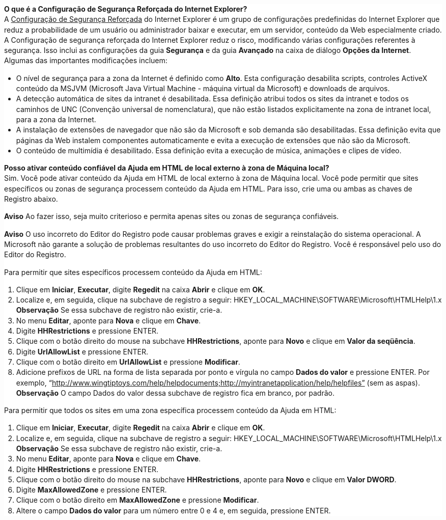**O que é a Configuração de Segurança Reforçada do Internet Explorer?**  
A [Configuração de Segurança Reforçada](http://msdn.microsoft.com/library/default.asp?url=/workshop/security/szone/overview/esc_changes.asp) do Internet Explorer é um grupo de configurações predefinidas do Internet Explorer que reduz a probabilidade de um usuário ou administrador baixar e executar, em um servidor, conteúdo da Web especialmente criado. A Configuração de segurança reforçada do Internet Explorer reduz o risco, modificando várias configurações referentes à segurança. Isso inclui as configurações da guia **Segurança** e da guia **Avançado** na caixa de diálogo **Opções da Internet**. Algumas das importantes modificações incluem:

-   O nível de segurança para a zona da Internet é definido como **Alto**. Esta configuração desabilita scripts, controles ActiveX conteúdo da MSJVM (Microsoft Java Virtual Machine - máquina virtual da Microsoft) e downloads de arquivos.
-   A detecção automática de sites da intranet é desabilitada. Essa definição atribui todos os sites da intranet e todos os caminhos de UNC (Convenção universal de nomenclatura), que não estão listados explicitamente na zona de intranet local, para a zona da Internet.
-   A instalação de extensões de navegador que não são da Microsoft e sob demanda são desabilitadas. Essa definição evita que páginas da Web instalem componentes automaticamente e evita a execução de extensões que não são da Microsoft.
-   O conteúdo de multimídia é desabilitado. Essa definição evita a execução de música, animações e clipes de vídeo.

**Posso ativar conteúdo confiável da Ajuda em HTML de local externo à zona de Máquina local?**  
Sim. Você pode ativar conteúdo da Ajuda em HTML de local externo à zona de Máquina local. Você pode permitir que sites específicos ou zonas de segurança processem conteúdo da Ajuda em HTML. Para isso, crie uma ou ambas as chaves de Registro abaixo.

**Aviso** Ao fazer isso, seja muito criterioso e permita apenas sites ou zonas de segurança confiáveis.

**Aviso** O uso incorreto do Editor do Registro pode causar problemas graves e exigir a reinstalação do sistema operacional. A Microsoft não garante a solução de problemas resultantes do uso incorreto do Editor do Registro. Você é responsável pelo uso do Editor do Registro.

Para permitir que sites específicos processem conteúdo da Ajuda em HTML:

1.  Clique em **Iniciar**, **Executar**, digite **Regedit** na caixa **Abrir** e clique em **OK**.
2.  Localize e, em seguida, clique na subchave de registro a seguir:
    HKEY\_LOCAL\_MACHINE\\SOFTWARE\\Microsoft\\HTMLHelp\\1.x
    **Observação** Se essa subchave de registro não existir, crie-a.
3.  No menu **Editar**, aponte para **Nova** e clique em **Chave**.
4.  Digite **HHRestrictions** e pressione ENTER.
5.  Clique com o botão direito do mouse na subchave **HHRestrictions**, aponte para **Novo** e clique em **Valor da seqüência**.
6.  Digite **UrlAllowList** e pressione ENTER.
7.  Clique com o botão direito em **UrlAllowList** e pressione **Modificar**.
8.  Adicione prefixos de URL na forma de lista separada por ponto e vírgula no campo **Dados do valor** e pressione ENTER.
    Por exemplo, “http://www.wingtiptoys.com/help/helpdocuments;http://myintranetapplication/help/helpfiles” (sem as aspas).
    **Observação** O campo Dados do valor dessa subchave de registro fica em branco, por padrão.

Para permitir que todos os sites em uma zona específica processem conteúdo da Ajuda em HTML:

1.  Clique em **Iniciar**, **Executar**, digite **Regedit** na caixa **Abrir** e clique em **OK**.
2.  Localize e, em seguida, clique na subchave de registro a seguir:
    HKEY\_LOCAL\_MACHINE\\SOFTWARE\\Microsoft\\HTMLHelp\\1.x
    **Observação** Se essa subchave de registro não existir, crie-a.
3.  No menu **Editar**, aponte para **Nova** e clique em **Chave**.
4.  Digite **HHRestrictions** e pressione ENTER.
5.  Clique com o botão direito do mouse na subchave **HHRestrictions**, aponte para **Novo** e clique em **Valor DWORD**.
6.  Digite **MaxAllowedZone** e pressione ENTER.
7.  Clique com o botão direito em **MaxAllowedZone** e pressione **Modificar**.
8.  Altere o campo **Dados do valor** para um número entre 0 e 4 e, em seguida, pressione ENTER.
